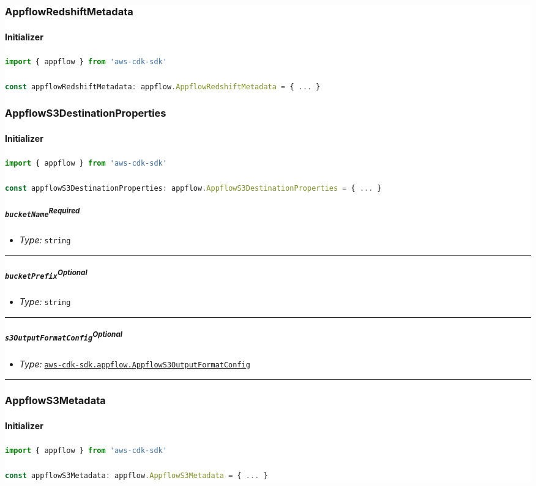 
### AppflowRedshiftMetadata <a name="aws-cdk-sdk.appflow.AppflowRedshiftMetadata"></a>

#### Initializer <a name="[object Object].Initializer"></a>

```typescript
import { appflow } from 'aws-cdk-sdk'

const appflowRedshiftMetadata: appflow.AppflowRedshiftMetadata = { ... }
```

### AppflowS3DestinationProperties <a name="aws-cdk-sdk.appflow.AppflowS3DestinationProperties"></a>

#### Initializer <a name="[object Object].Initializer"></a>

```typescript
import { appflow } from 'aws-cdk-sdk'

const appflowS3DestinationProperties: appflow.AppflowS3DestinationProperties = { ... }
```

##### `bucketName`<sup>Required</sup> <a name="aws-cdk-sdk.appflow.AppflowS3DestinationProperties.property.bucketName"></a>

- *Type:* `string`

---

##### `bucketPrefix`<sup>Optional</sup> <a name="aws-cdk-sdk.appflow.AppflowS3DestinationProperties.property.bucketPrefix"></a>

- *Type:* `string`

---

##### `s3OutputFormatConfig`<sup>Optional</sup> <a name="aws-cdk-sdk.appflow.AppflowS3DestinationProperties.property.s3OutputFormatConfig"></a>

- *Type:* [`aws-cdk-sdk.appflow.AppflowS3OutputFormatConfig`](#aws-cdk-sdk.appflow.AppflowS3OutputFormatConfig)

---

### AppflowS3Metadata <a name="aws-cdk-sdk.appflow.AppflowS3Metadata"></a>

#### Initializer <a name="[object Object].Initializer"></a>

```typescript
import { appflow } from 'aws-cdk-sdk'

const appflowS3Metadata: appflow.AppflowS3Metadata = { ... }
```

